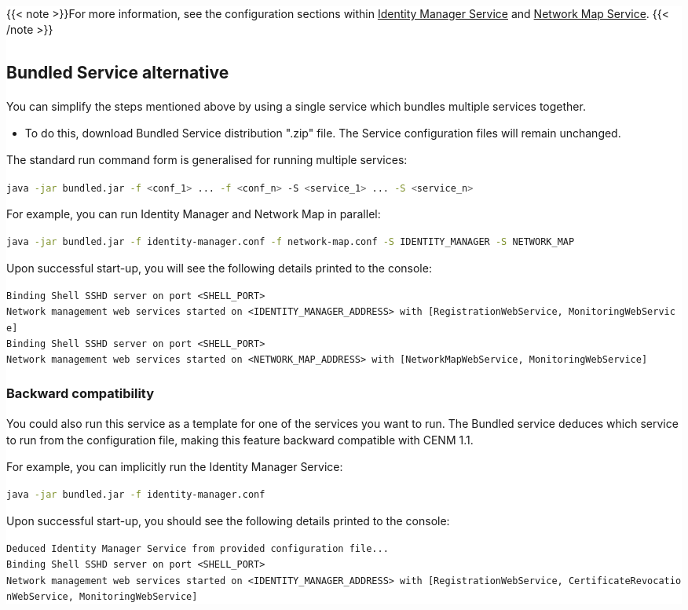 {{< note >}}For more information, see the configuration sections within [Identity Manager Service](identity-manager.md) and [Network Map Service](network-map.md). {{< /note >}}

## Bundled Service alternative

You can simplify the steps mentioned above by using a single service which bundles multiple services together.
* To do this, download Bundled Service distribution ".zip" file. The Service configuration files will remain unchanged.

The standard run command form is generalised for running multiple services:

```bash
java -jar bundled.jar -f <conf_1> ... -f <conf_n> -S <service_1> ... -S <service_n>
```

For example, you can run Identity Manager and Network Map in parallel:

```bash
java -jar bundled.jar -f identity-manager.conf -f network-map.conf -S IDENTITY_MANAGER -S NETWORK_MAP
```

Upon successful start-up, you will see the following details printed to the console:

```guess
Binding Shell SSHD server on port <SHELL_PORT>
Network management web services started on <IDENTITY_MANAGER_ADDRESS> with [RegistrationWebService, MonitoringWebService]
Binding Shell SSHD server on port <SHELL_PORT>
Network management web services started on <NETWORK_MAP_ADDRESS> with [NetworkMapWebService, MonitoringWebService]
```

### Backward compatibility

You could also run this service as a template for one of the services you want to run. The Bundled service deduces which service to run from the configuration file, making this feature backward compatible with CENM 1.1.

For example, you can implicitly run the Identity Manager Service:

```bash
java -jar bundled.jar -f identity-manager.conf
```

Upon successful start-up, you should see the following details printed to the console:

```guess
Deduced Identity Manager Service from provided configuration file...
Binding Shell SSHD server on port <SHELL_PORT>
Network management web services started on <IDENTITY_MANAGER_ADDRESS> with [RegistrationWebService, CertificateRevocationWebService, MonitoringWebService]
```
